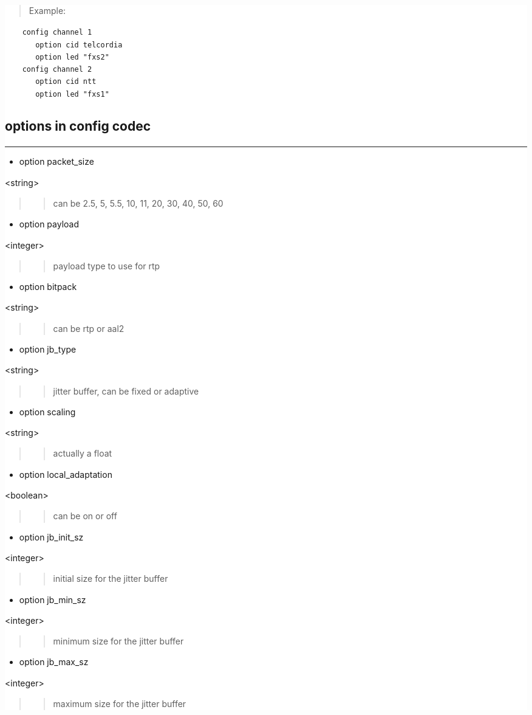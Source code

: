 
> Example:

```
    config channel 1
       option cid telcordia
       option led "fxs2"
    config channel 2
       option cid ntt
       option led "fxs1"
```

## options in config codec ##

---


  * option packet\_size 

&lt;string&gt;


> > can be 2.5, 5, 5.5, 10, 11, 20, 30, 40, 50, 60

  * option payload 

&lt;integer&gt;


> > payload type to use for rtp

  * option bitpack 

&lt;string&gt;


> > can be rtp or aal2

  * option jb\_type 

&lt;string&gt;


> > jitter buffer, can be fixed or adaptive

  * option scaling 

&lt;string&gt;


> > actually a float

  * option local\_adaptation 

&lt;boolean&gt;


> > can be on or off

  * option jb\_init\_sz 

&lt;integer&gt;


> > initial size for the jitter buffer

  * option jb\_min\_sz 

&lt;integer&gt;


> > minimum size for the jitter buffer

  * option jb\_max\_sz 

&lt;integer&gt;


> > maximum size for the jitter buffer
